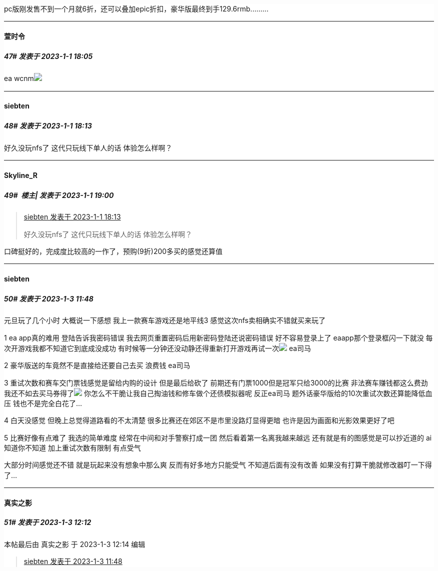 pc版刚发售不到一个月就6折，还可以叠加epic折扣，豪华版最终到手129.6rmb.........

*****

####  萱时令  
##### 47#       发表于 2023-1-1 18:05

ea wcnm<img src="https://static.saraba1st.com/image/smiley/face2017/134.png" referrerpolicy="no-referrer">

*****

####  siebten  
##### 48#       发表于 2023-1-1 18:13

好久没玩nfs了 这代只玩线下单人的话 体验怎么样啊？

*****

####  Skyline_R  
##### 49#         楼主| 发表于 2023-1-1 19:00

<blockquote><a href="httphttps://bbs.saraba1st.com/2b/forum.php?mod=redirect&amp;goto=findpost&amp;pid=59166228&amp;ptid=2097541" target="_blank">siebten 发表于 2023-1-1 18:13</a>

好久没玩nfs了 这代只玩线下单人的话 体验怎么样啊？</blockquote>
口碑挺好的，完成度比较高的一作了，预购(9折)200多买的感觉还算值

*****

####  siebten  
##### 50#       发表于 2023-1-3 11:48

元旦玩了几个小时 大概说一下感想 我上一款赛车游戏还是地平线3 感觉这次nfs卖相确实不错就买来玩了

1 ea app真的难用 登陆告诉我密码错误 我去网页重置密码后用新密码登陆还说密码错误 
好不容易登录上了 eaapp那个登录框闪一下就没 每次开游戏我都不知道它到底成没成功 有时候等一分钟还没动静还得重新打开游戏再试一次<img src="https://static.saraba1st.com/image/smiley/face2017/001.png" referrerpolicy="no-referrer"> ea司马

2 豪华版送的车竟然不是直接给还要自己去买 浪费钱 ea司马

3 重试次数和赛车交门票钱感觉是留给内购的设计 但是最后给砍了 前期还有门票1000但是冠军只给3000的比赛 非法赛车赚钱都这么费劲 我还不如去买马券得了<img src="https://static.saraba1st.com/image/smiley/face2017/001.png" referrerpolicy="no-referrer"> 你怎么不干脆让我自己掏油钱和修车做个还债模拟器呢 反正ea司马 题外话豪华版给的10次重试次数还算能降低血压 钱也不是完全白花了…

4 白天没感觉 但晚上总觉得道路看的不太清楚 很多比赛还在郊区不是市里没路灯显得更暗 也许是因为画面和光影效果更好了吧

5 比赛好像有点难了 我选的简单难度 经常在中间和对手警察打成一团 然后看着第一名离我越来越远 还有就是有的图感觉是可以抄近道的 ai知道你不知道 加上重试次数有限制 有点受气

大部分时间感觉还不错 就是玩起来没有想象中那么爽 反而有好多地方只能受气 不知道后面有没有改善 如果没有打算干脆就修改器叮一下得了…

*****

####  真实之影  
##### 51#       发表于 2023-1-3 12:12

 本帖最后由 真实之影 于 2023-1-3 12:14 编辑 
<blockquote><a href="httphttps://bbs.saraba1st.com/2b/forum.php?mod=redirect&amp;goto=findpost&amp;pid=59183542&amp;ptid=2097541" target="_blank">siebten 发表于 2023-1-3 11:48</a>
